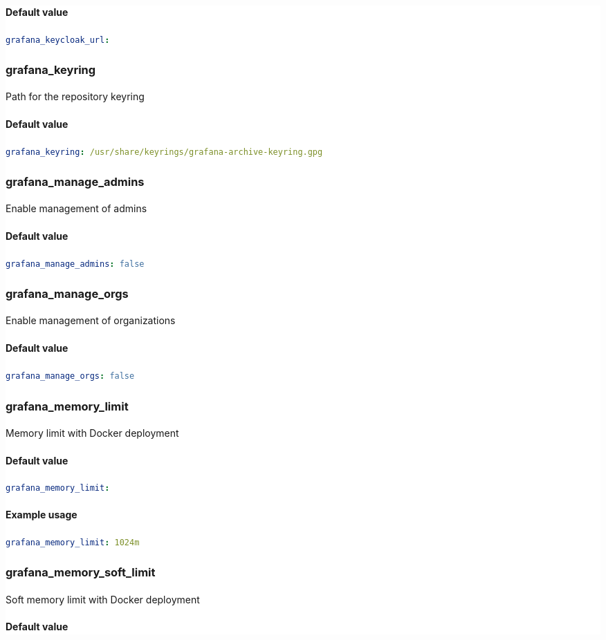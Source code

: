 #### Default value

```YAML
grafana_keycloak_url:
```

### grafana_keyring

Path for the repository keyring

#### Default value

```YAML
grafana_keyring: /usr/share/keyrings/grafana-archive-keyring.gpg
```

### grafana_manage_admins

Enable management of admins

#### Default value

```YAML
grafana_manage_admins: false
```

### grafana_manage_orgs

Enable management of organizations

#### Default value

```YAML
grafana_manage_orgs: false
```

### grafana_memory_limit

Memory limit with Docker deployment

#### Default value

```YAML
grafana_memory_limit:
```

#### Example usage

```YAML
grafana_memory_limit: 1024m
```

### grafana_memory_soft_limit

Soft memory limit with Docker deployment

#### Default value
